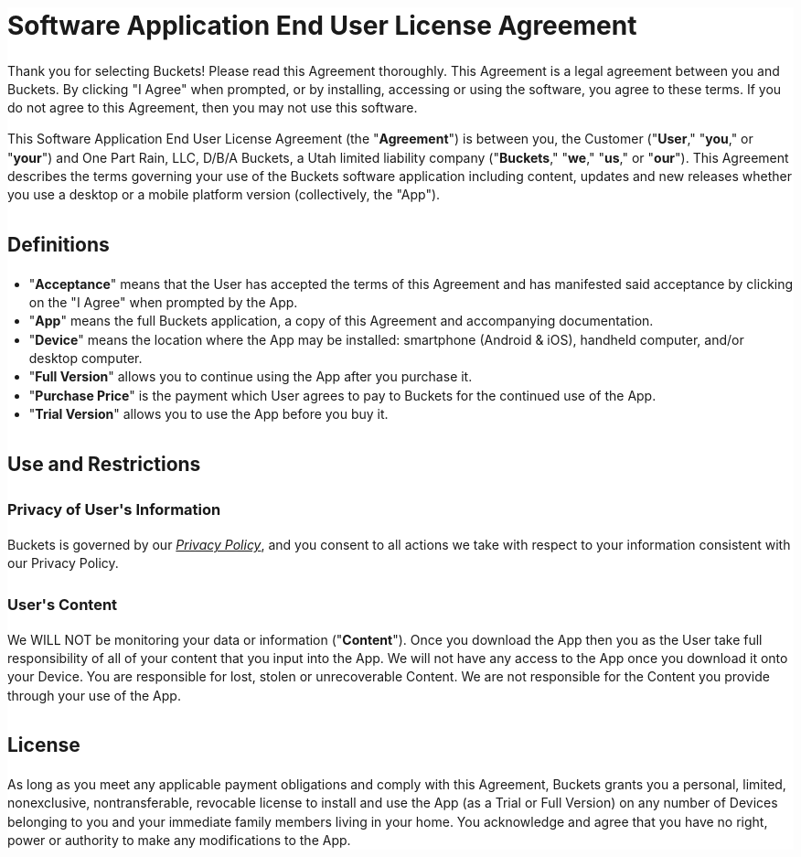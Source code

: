 # Software Application End User License Agreement

Thank you for selecting Buckets!  Please read this Agreement thoroughly.  This Agreement is a legal agreement between you and Buckets.  By clicking "I Agree" when prompted, or by installing, accessing or using the software, you agree to these terms.  If you do not agree to this Agreement, then you may not use this software.

This Software Application End User License Agreement (the "**Agreement**") is between you, the Customer ("**User**," "**you**," or "**your**") and One Part Rain, LLC, D/B/A Buckets, a Utah limited liability company ("**Buckets**," "**we**," "**us**," or "**our**").  This Agreement describes the terms governing your use of the Buckets software application including content, updates and new releases whether you use a desktop or a mobile platform version (collectively, the "App"). 

## Definitions

- "**Acceptance**" means that the User has accepted the terms of this Agreement and has manifested said acceptance by clicking on the "I Agree" when prompted by the App.
- "**App**" means the full Buckets application, a copy of this Agreement and accompanying documentation.
- "**Device**" means the location where the App may be installed: smartphone (Android & iOS), handheld computer, and/or desktop computer.
- "**Full Version**" allows you to continue using the App after you purchase it. 
- "**Purchase Price**" is the payment which User agrees to pay to Buckets for the continued use of the App.
- "**Trial Version**" allows you to use the App before you buy it.  

## Use and Restrictions

### Privacy of User's Information

Buckets is governed by our [*Privacy Policy*](https://github.com/buckets/policies/blob/master/privacy-policy.md), and you consent to all actions we take with respect to your information consistent with our Privacy Policy.

### User's Content

We WILL NOT be monitoring your data or information ("**Content**").  Once you download the App then you as the User take full responsibility of all of your content that you input into the App.  We will not have any access to the App once you download it onto your Device.  You are responsible for lost, stolen or unrecoverable Content.  We are not responsible for the Content you provide through your use of the App.  

## License

As long as you meet any applicable payment obligations and comply with this Agreement, Buckets grants you a personal, limited, nonexclusive, nontransferable, revocable license to install and use the App (as a Trial or Full Version) on any number of Devices belonging to you and your immediate family members living in your home. You acknowledge and agree that you have no right, power or authority to make any modifications to the App.
